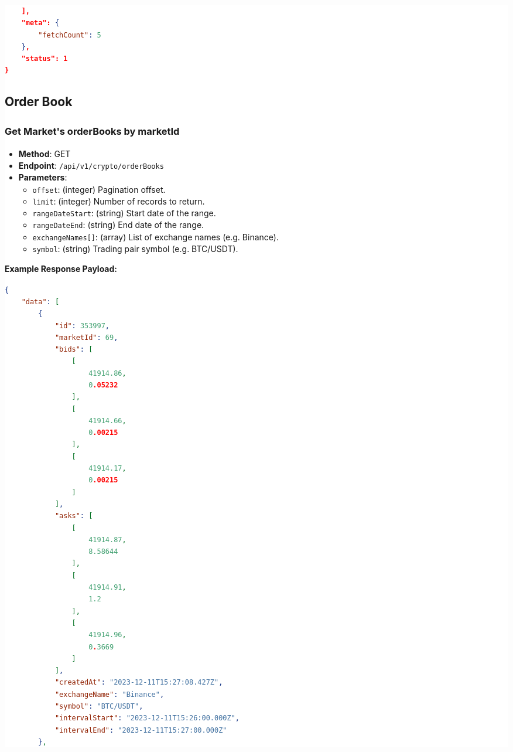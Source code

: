 ```json
    ],
    "meta": {
        "fetchCount": 5
    },
    "status": 1
}
```



## Order Book
### Get Market's orderBooks by marketId
- **Method**: GET
- **Endpoint**: `/api/v1/crypto/orderBooks`
- **Parameters**:
  - `offset`: (integer) Pagination offset.
  - `limit`: (integer) Number of records to return.
  - `rangeDateStart`: (string) Start date of the range.
  - `rangeDateEnd`: (string) End date of the range.
  - `exchangeNames[]`: (array) List of exchange names (e.g. Binance).
  - `symbol`: (string) Trading pair symbol (e.g. BTC/USDT).

**Example Response Payload:**
```json
{
    "data": [
        {
            "id": 353997,
            "marketId": 69,
            "bids": [
                [
                    41914.86,
                    0.05232
                ],
                [
                    41914.66,
                    0.00215
                ],
                [
                    41914.17,
                    0.00215
                ]
            ],
            "asks": [
                [
                    41914.87,
                    8.58644
                ],
                [
                    41914.91,
                    1.2
                ],
                [
                    41914.96,
                    0.3669
                ]
            ],
            "createdAt": "2023-12-11T15:27:08.427Z",
            "exchangeName": "Binance",
            "symbol": "BTC/USDT",
            "intervalStart": "2023-12-11T15:26:00.000Z",
            "intervalEnd": "2023-12-11T15:27:00.000Z"
        },
```
